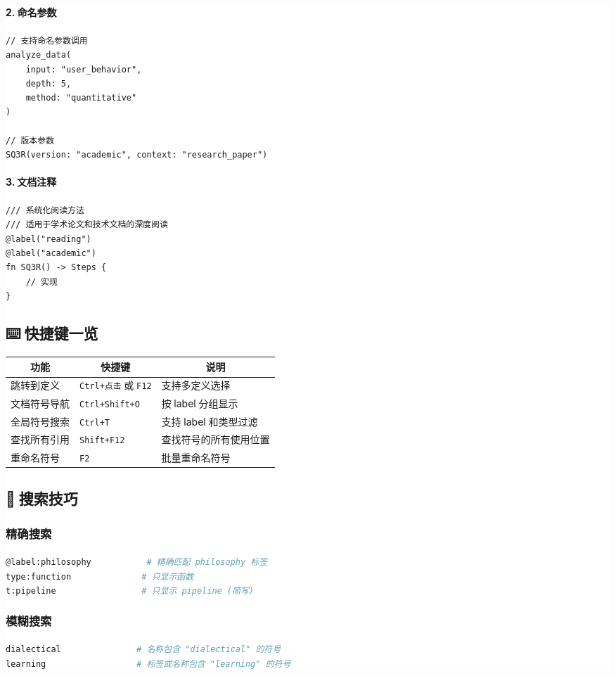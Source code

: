 #### 2. 命名参数
```ldl
// 支持命名参数调用
analyze_data(
    input: "user_behavior",
    depth: 5,
    method: "quantitative"
)

// 版本参数
SQ3R(version: "academic", context: "research_paper")
```

#### 3. 文档注释
```ldl
/// 系统化阅读方法
/// 适用于学术论文和技术文档的深度阅读
@label("reading")
@label("academic")
fn SQ3R() -> Steps {
    // 实现
}
```

## ⌨️ 快捷键一览

| 功能 | 快捷键 | 说明 |
|------|--------|------|
| 跳转到定义 | `Ctrl+点击` 或 `F12` | 支持多定义选择 |
| 文档符号导航 | `Ctrl+Shift+O` | 按 label 分组显示 |
| 全局符号搜索 | `Ctrl+T` | 支持 label 和类型过滤 |
| 查找所有引用 | `Shift+F12` | 查找符号的所有使用位置 |
| 重命名符号 | `F2` | 批量重命名符号 |

## 🔧 搜索技巧

### 精确搜索
```bash
@label:philosophy           # 精确匹配 philosophy 标签
type:function              # 只显示函数
t:pipeline                 # 只显示 pipeline (简写)
```

### 模糊搜索
```bash
dialectical               # 名称包含 "dialectical" 的符号
learning                  # 标签或名称包含 "learning" 的符号
```
